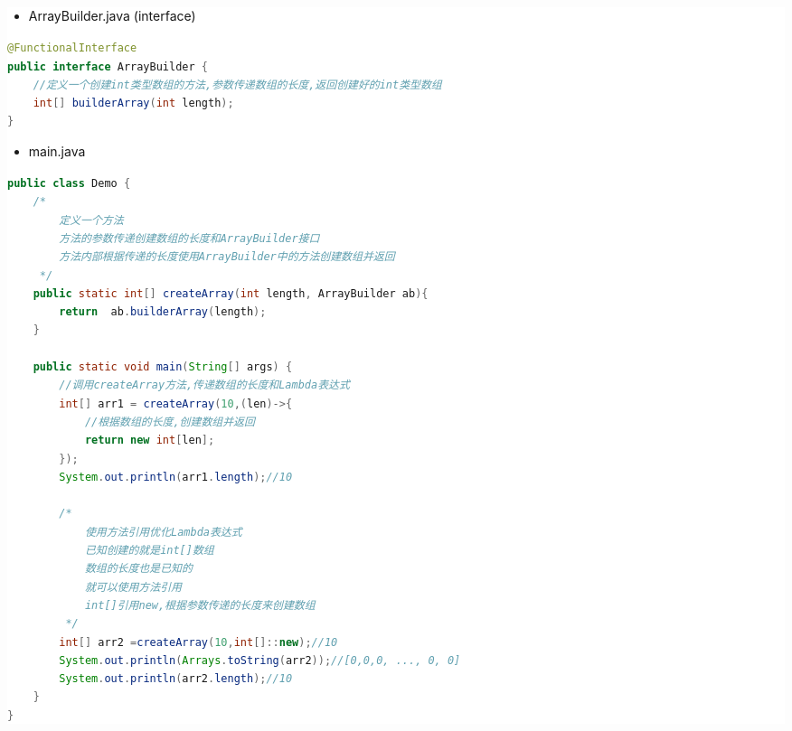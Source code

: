 * ArrayBuilder.java \(interface\)

```java
@FunctionalInterface
public interface ArrayBuilder {
    //定义一个创建int类型数组的方法,参数传递数组的长度,返回创建好的int类型数组
    int[] builderArray(int length);
}
```

* main.java

```java
public class Demo {
    /*
        定义一个方法
        方法的参数传递创建数组的长度和ArrayBuilder接口
        方法内部根据传递的长度使用ArrayBuilder中的方法创建数组并返回
     */
    public static int[] createArray(int length, ArrayBuilder ab){
        return  ab.builderArray(length);
    }

    public static void main(String[] args) {
        //调用createArray方法,传递数组的长度和Lambda表达式
        int[] arr1 = createArray(10,(len)->{
            //根据数组的长度,创建数组并返回
            return new int[len];
        });
        System.out.println(arr1.length);//10

        /*
            使用方法引用优化Lambda表达式
            已知创建的就是int[]数组
            数组的长度也是已知的
            就可以使用方法引用
            int[]引用new,根据参数传递的长度来创建数组
         */
        int[] arr2 =createArray(10,int[]::new);//10
        System.out.println(Arrays.toString(arr2));//[0,0,0, ..., 0, 0]
        System.out.println(arr2.length);//10
    }
}

```


